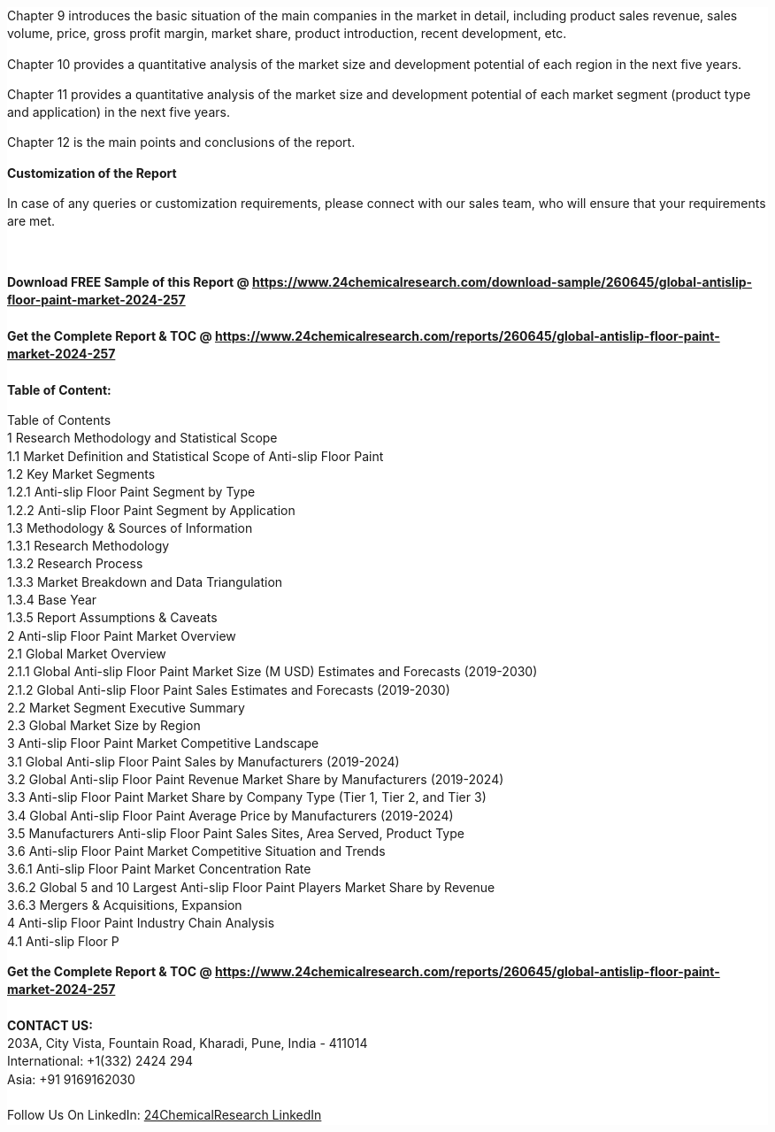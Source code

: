 Chapter 9 introduces the basic situation of the main companies in the market in detail, including product sales revenue, sales volume, price, gross profit margin, market share, product introduction, recent development, etc.</p><p>
</p><p>
Chapter 10 provides a quantitative analysis of the market size and development potential of each region in the next five years.</p><p>
</p><p>
Chapter 11 provides a quantitative analysis of the market size and development potential of each market segment (product type and application) in the next five years.</p><p>
</p><p>
Chapter 12 is the main points and conclusions of the report.</p><p>
</p><p></p><p>
<strong>Customization of the Report</strong></p><p>
In case of any queries or customization requirements, please connect with our sales team, who will ensure that your requirements are met.</p><p>
 </p><div><b>Download FREE Sample of this Report @ 
            <a href="https://www.24chemicalresearch.com/download-sample/260645/global-antislip-floor-paint-market-2024-257">
            https://www.24chemicalresearch.com/download-sample/260645/global-antislip-floor-paint-market-2024-257</a></b></div><br><div><b>Get the Complete Report & TOC @ 
            <a href="https://www.24chemicalresearch.com/reports/260645/global-antislip-floor-paint-market-2024-257">
            https://www.24chemicalresearch.com/reports/260645/global-antislip-floor-paint-market-2024-257</a></b></div><br>
            <b>Table of Content:</b><p>Table of Contents<br />
1 Research Methodology and Statistical Scope<br />
1.1 Market Definition and Statistical Scope of Anti-slip Floor Paint<br />
1.2 Key Market Segments<br />
1.2.1 Anti-slip Floor Paint Segment by Type<br />
1.2.2 Anti-slip Floor Paint Segment by Application<br />
1.3 Methodology & Sources of Information<br />
1.3.1 Research Methodology<br />
1.3.2 Research Process<br />
1.3.3 Market Breakdown and Data Triangulation<br />
1.3.4 Base Year<br />
1.3.5 Report Assumptions & Caveats<br />
2 Anti-slip Floor Paint Market Overview<br />
2.1 Global Market Overview<br />
2.1.1 Global Anti-slip Floor Paint Market Size (M USD) Estimates and Forecasts (2019-2030)<br />
2.1.2 Global Anti-slip Floor Paint Sales Estimates and Forecasts (2019-2030)<br />
2.2 Market Segment Executive Summary<br />
2.3 Global Market Size by Region<br />
3 Anti-slip Floor Paint Market Competitive Landscape<br />
3.1 Global Anti-slip Floor Paint Sales by Manufacturers (2019-2024)<br />
3.2 Global Anti-slip Floor Paint Revenue Market Share by Manufacturers (2019-2024)<br />
3.3 Anti-slip Floor Paint Market Share by Company Type (Tier 1, Tier 2, and Tier 3)<br />
3.4 Global Anti-slip Floor Paint Average Price by Manufacturers (2019-2024)<br />
3.5 Manufacturers Anti-slip Floor Paint Sales Sites, Area Served, Product Type<br />
3.6 Anti-slip Floor Paint Market Competitive Situation and Trends<br />
3.6.1 Anti-slip Floor Paint Market Concentration Rate<br />
3.6.2 Global 5 and 10 Largest Anti-slip Floor Paint Players Market Share by Revenue<br />
3.6.3 Mergers & Acquisitions, Expansion<br />
4 Anti-slip Floor Paint Industry Chain Analysis<br />
4.1 Anti-slip Floor P</p><div><b>Get the Complete Report & TOC @ 
            <a href="https://www.24chemicalresearch.com/reports/260645/global-antislip-floor-paint-market-2024-257">
            https://www.24chemicalresearch.com/reports/260645/global-antislip-floor-paint-market-2024-257</a></b></div><br><b>CONTACT US:</b><br>
            203A, City Vista, Fountain Road, Kharadi, Pune, India - 411014<br>
            International: +1(332) 2424 294<br>
            Asia: +91 9169162030 <br><br>
            Follow Us On LinkedIn: <a href="https://www.linkedin.com/company/24chemicalresearch/">24ChemicalResearch LinkedIn</a>